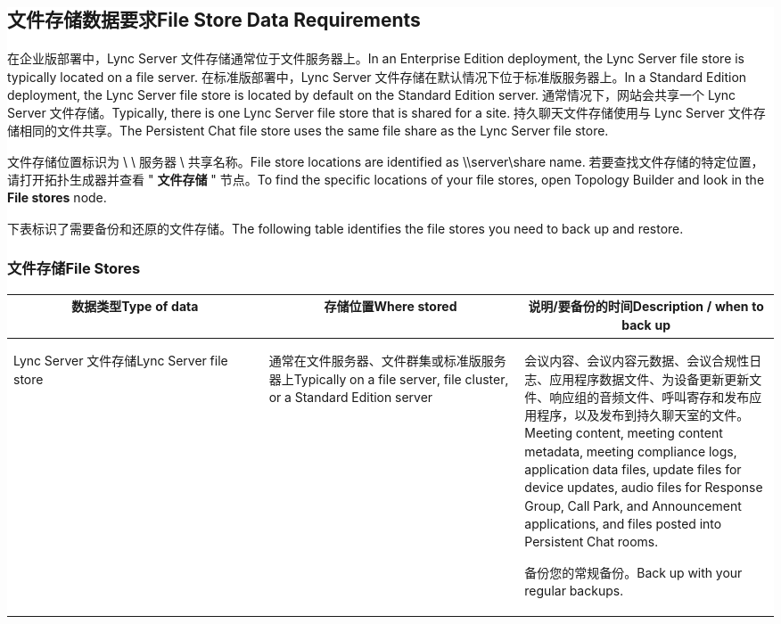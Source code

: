 
</div>

<div>

## <a name="file-store-data-requirements"></a><span data-ttu-id="a67c0-178">文件存储数据要求</span><span class="sxs-lookup"><span data-stu-id="a67c0-178">File Store Data Requirements</span></span>

<span data-ttu-id="a67c0-179">在企业版部署中，Lync Server 文件存储通常位于文件服务器上。</span><span class="sxs-lookup"><span data-stu-id="a67c0-179">In an Enterprise Edition deployment, the Lync Server file store is typically located on a file server.</span></span> <span data-ttu-id="a67c0-180">在标准版部署中，Lync Server 文件存储在默认情况下位于标准版服务器上。</span><span class="sxs-lookup"><span data-stu-id="a67c0-180">In a Standard Edition deployment, the Lync Server file store is located by default on the Standard Edition server.</span></span> <span data-ttu-id="a67c0-181">通常情况下，网站会共享一个 Lync Server 文件存储。</span><span class="sxs-lookup"><span data-stu-id="a67c0-181">Typically, there is one Lync Server file store that is shared for a site.</span></span> <span data-ttu-id="a67c0-182">持久聊天文件存储使用与 Lync Server 文件存储相同的文件共享。</span><span class="sxs-lookup"><span data-stu-id="a67c0-182">The Persistent Chat file store uses the same file share as the Lync Server file store.</span></span>

<span data-ttu-id="a67c0-183">文件存储位置标识为 \\ \\ 服务器 \\ 共享名称。</span><span class="sxs-lookup"><span data-stu-id="a67c0-183">File store locations are identified as \\\\server\\share name.</span></span> <span data-ttu-id="a67c0-184">若要查找文件存储的特定位置，请打开拓扑生成器并查看 " **文件存储** " 节点。</span><span class="sxs-lookup"><span data-stu-id="a67c0-184">To find the specific locations of your file stores, open Topology Builder and look in the **File stores** node.</span></span>

<span data-ttu-id="a67c0-185">下表标识了需要备份和还原的文件存储。</span><span class="sxs-lookup"><span data-stu-id="a67c0-185">The following table identifies the file stores you need to back up and restore.</span></span>

### <a name="file-stores"></a><span data-ttu-id="a67c0-186">文件存储</span><span class="sxs-lookup"><span data-stu-id="a67c0-186">File Stores</span></span>

<table>
<colgroup>
<col style="width: 33%" />
<col style="width: 33%" />
<col style="width: 33%" />
</colgroup>
<thead>
<tr class="header">
<th><span data-ttu-id="a67c0-187">数据类型</span><span class="sxs-lookup"><span data-stu-id="a67c0-187">Type of data</span></span></th>
<th><span data-ttu-id="a67c0-188">存储位置</span><span class="sxs-lookup"><span data-stu-id="a67c0-188">Where stored</span></span></th>
<th><span data-ttu-id="a67c0-189">说明/要备份的时间</span><span class="sxs-lookup"><span data-stu-id="a67c0-189">Description / when to back up</span></span></th>
</tr>
</thead>
<tbody>
<tr class="odd">
<td><p><span data-ttu-id="a67c0-190">Lync Server 文件存储</span><span class="sxs-lookup"><span data-stu-id="a67c0-190">Lync Server file store</span></span></p></td>
<td><p><span data-ttu-id="a67c0-191">通常在文件服务器、文件群集或标准版服务器上</span><span class="sxs-lookup"><span data-stu-id="a67c0-191">Typically on a file server, file cluster, or a Standard Edition server</span></span></p></td>
<td><p><span data-ttu-id="a67c0-192">会议内容、会议内容元数据、会议合规性日志、应用程序数据文件、为设备更新更新文件、响应组的音频文件、呼叫寄存和发布应用程序，以及发布到持久聊天室的文件。</span><span class="sxs-lookup"><span data-stu-id="a67c0-192">Meeting content, meeting content metadata, meeting compliance logs, application data files, update files for device updates, audio files for Response Group, Call Park, and Announcement applications, and files posted into Persistent Chat rooms.</span></span></p>
<p><span data-ttu-id="a67c0-193">备份您的常规备份。</span><span class="sxs-lookup"><span data-stu-id="a67c0-193">Back up with your regular backups.</span></span></p></td>